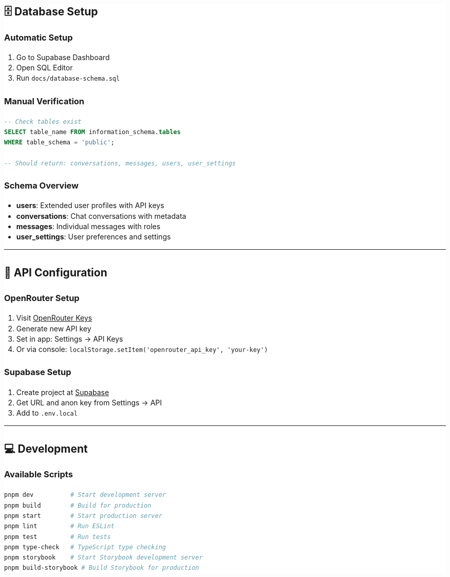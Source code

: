 
## 🗄️ Database Setup

### Automatic Setup
1. Go to Supabase Dashboard
2. Open SQL Editor
3. Run `docs/database-schema.sql`

### Manual Verification
```sql
-- Check tables exist
SELECT table_name FROM information_schema.tables
WHERE table_schema = 'public';

-- Should return: conversations, messages, users, user_settings
```

### Schema Overview
- **users**: Extended user profiles with API keys
- **conversations**: Chat conversations with metadata
- **messages**: Individual messages with roles
- **user_settings**: User preferences and settings

---

## 🔑 API Configuration

### OpenRouter Setup
1. Visit [OpenRouter Keys](https://openrouter.ai/keys)
2. Generate new API key
3. Set in app: Settings → API Keys
4. Or via console: `localStorage.setItem('openrouter_api_key', 'your-key')`

### Supabase Setup
1. Create project at [Supabase](https://supabase.com)
2. Get URL and anon key from Settings → API
3. Add to `.env.local`

---

## 💻 Development

### Available Scripts
```bash
pnpm dev          # Start development server
pnpm build        # Build for production
pnpm start        # Start production server
pnpm lint         # Run ESLint
pnpm test         # Run tests
pnpm type-check   # TypeScript type checking
pnpm storybook    # Start Storybook development server
pnpm build-storybook # Build Storybook for production
```
